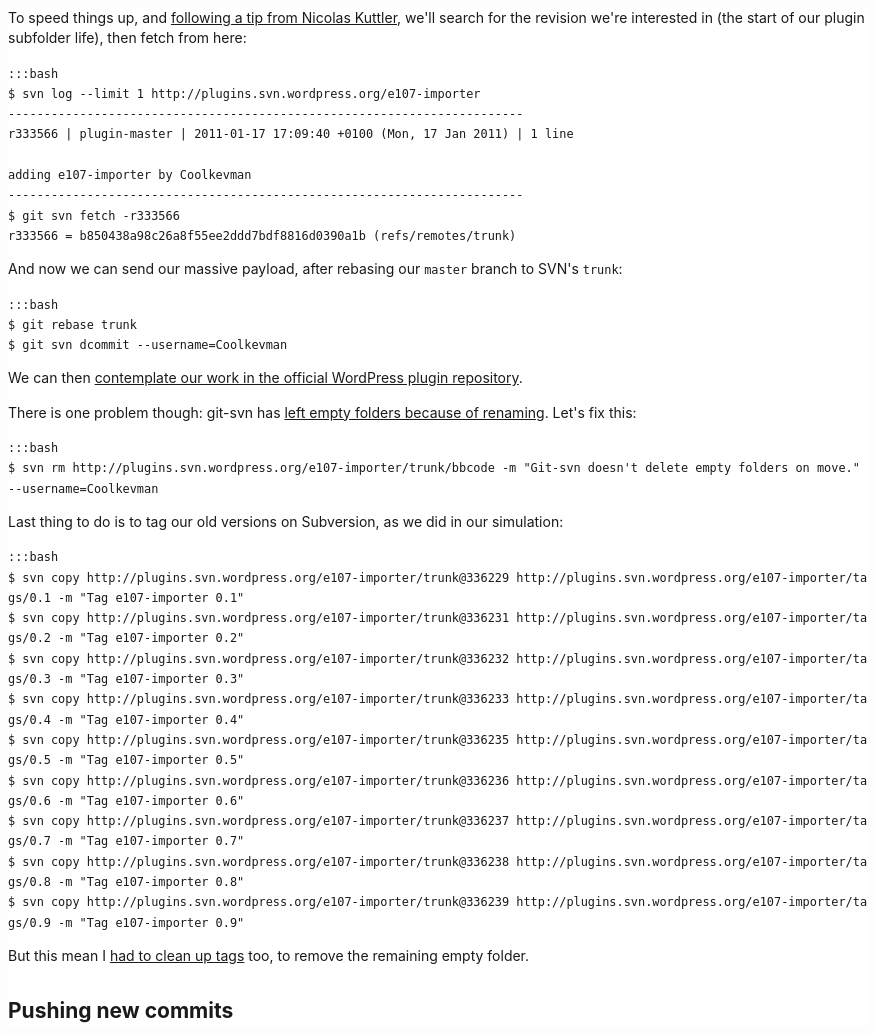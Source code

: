To speed things up, and [following a tip from Nicolas Kuttler](http://www.nkuttler.de/post/using-git-for-wordpress-development/), we'll search for the revision we're interested in (the start of our plugin subfolder life), then fetch from here:

    :::bash
    $ svn log --limit 1 http://plugins.svn.wordpress.org/e107-importer
    ------------------------------------------------------------------------
    r333566 | plugin-master | 2011-01-17 17:09:40 +0100 (Mon, 17 Jan 2011) | 1 line

    adding e107-importer by Coolkevman
    ------------------------------------------------------------------------
    $ git svn fetch -r333566
    r333566 = b850438a98c26a8f55ee2ddd7bdf8816d0390a1b (refs/remotes/trunk)

And now we can send our massive payload, after rebasing our `master` branch to SVN's `trunk`:

    :::bash
    $ git rebase trunk
    $ git svn dcommit --username=Coolkevman

We can then [contemplate our work in the official WordPress plugin repository](http://plugins.trac.wordpress.org/log/e107-importer).

There is one problem though: git-svn has [left empty folders because of renaming](http://plugins.trac.wordpress.org/changeset/336234). Let's fix this:

    :::bash
    $ svn rm http://plugins.svn.wordpress.org/e107-importer/trunk/bbcode -m "Git-svn doesn't delete empty folders on move." --username=Coolkevman

Last thing to do is to tag our old versions on Subversion, as we did in our simulation:

    :::bash
    $ svn copy http://plugins.svn.wordpress.org/e107-importer/trunk@336229 http://plugins.svn.wordpress.org/e107-importer/tags/0.1 -m "Tag e107-importer 0.1"
    $ svn copy http://plugins.svn.wordpress.org/e107-importer/trunk@336231 http://plugins.svn.wordpress.org/e107-importer/tags/0.2 -m "Tag e107-importer 0.2"
    $ svn copy http://plugins.svn.wordpress.org/e107-importer/trunk@336232 http://plugins.svn.wordpress.org/e107-importer/tags/0.3 -m "Tag e107-importer 0.3"
    $ svn copy http://plugins.svn.wordpress.org/e107-importer/trunk@336233 http://plugins.svn.wordpress.org/e107-importer/tags/0.4 -m "Tag e107-importer 0.4"
    $ svn copy http://plugins.svn.wordpress.org/e107-importer/trunk@336235 http://plugins.svn.wordpress.org/e107-importer/tags/0.5 -m "Tag e107-importer 0.5"
    $ svn copy http://plugins.svn.wordpress.org/e107-importer/trunk@336236 http://plugins.svn.wordpress.org/e107-importer/tags/0.6 -m "Tag e107-importer 0.6"
    $ svn copy http://plugins.svn.wordpress.org/e107-importer/trunk@336237 http://plugins.svn.wordpress.org/e107-importer/tags/0.7 -m "Tag e107-importer 0.7"
    $ svn copy http://plugins.svn.wordpress.org/e107-importer/trunk@336238 http://plugins.svn.wordpress.org/e107-importer/tags/0.8 -m "Tag e107-importer 0.8"
    $ svn copy http://plugins.svn.wordpress.org/e107-importer/trunk@336239 http://plugins.svn.wordpress.org/e107-importer/tags/0.9 -m "Tag e107-importer 0.9"

But this mean I [had to clean up tags](http://plugins.trac.wordpress.org/changeset/336466) too, to remove the remaining empty folder.

## Pushing new commits
